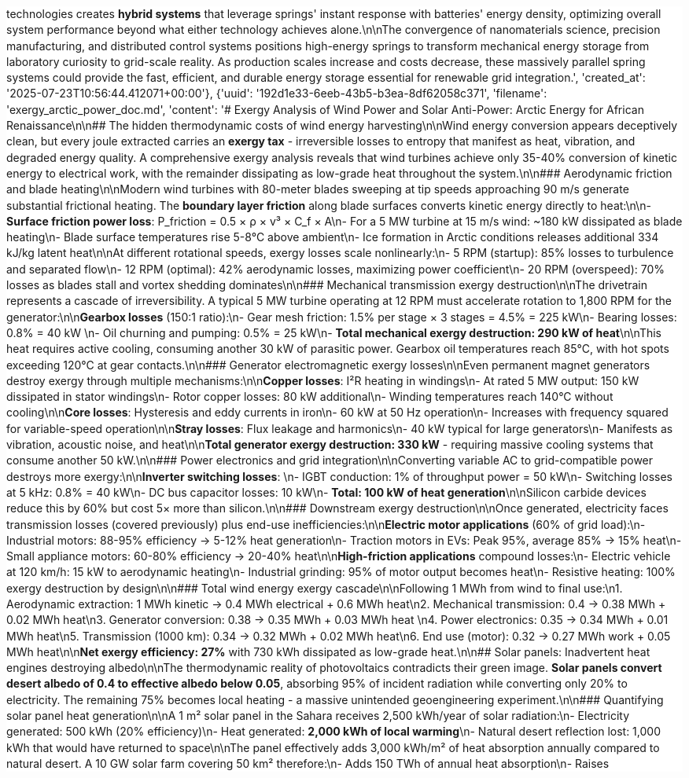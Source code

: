 technologies creates **hybrid systems** that leverage springs\' instant response with batteries\' energy density, optimizing overall system performance beyond what either technology achieves alone.\n\nThe convergence of nanomaterials science, precision manufacturing, and distributed control systems positions high-energy springs to transform mechanical energy storage from laboratory curiosity to grid-scale reality. As production scales increase and costs decrease, these massively parallel spring systems could provide the fast, efficient, and durable energy storage essential for renewable grid integration.', 'created_at': '2025-07-23T10:56:44.412071+00:00'}, {'uuid': '192d1e33-6eeb-43b5-b3ea-8df62058c371', 'filename': 'exergy_arctic_power_doc.md', 'content': '# Exergy Analysis of Wind Power and Solar Anti-Power: Arctic Energy for African Renaissance\n\n## The hidden thermodynamic costs of wind energy harvesting\n\nWind energy conversion appears deceptively clean, but every joule extracted carries an **exergy tax** - irreversible losses to entropy that manifest as heat, vibration, and degraded energy quality. A comprehensive exergy analysis reveals that wind turbines achieve only 35-40% conversion of kinetic energy to electrical work, with the remainder dissipating as low-grade heat throughout the system.\n\n### Aerodynamic friction and blade heating\n\nModern wind turbines with 80-meter blades sweeping at tip speeds approaching 90 m/s generate substantial frictional heating. The **boundary layer friction** along blade surfaces converts kinetic energy directly to heat:\n\n- **Surface friction power loss**: P_friction = 0.5 × ρ × v³ × C_f × A\n- For a 5 MW turbine at 15 m/s wind: ~180 kW dissipated as blade heating\n- Blade surface temperatures rise 5-8°C above ambient\n- Ice formation in Arctic conditions releases additional 334 kJ/kg latent heat\n\nAt different rotational speeds, exergy losses scale nonlinearly:\n- 5 RPM (startup): 85% losses to turbulence and separated flow\n- 12 RPM (optimal): 42% aerodynamic losses, maximizing power coefficient\n- 20 RPM (overspeed): 70% losses as blades stall and vortex shedding dominates\n\n### Mechanical transmission exergy destruction\n\nThe drivetrain represents a cascade of irreversibility. A typical 5 MW turbine operating at 12 RPM must accelerate rotation to 1,800 RPM for the generator:\n\n**Gearbox losses** (150:1 ratio):\n- Gear mesh friction: 1.5% per stage × 3 stages = 4.5% = 225 kW\n- Bearing losses: 0.8% = 40 kW  \n- Oil churning and pumping: 0.5% = 25 kW\n- **Total mechanical exergy destruction: 290 kW of heat**\n\nThis heat requires active cooling, consuming another 30 kW of parasitic power. Gearbox oil temperatures reach 85°C, with hot spots exceeding 120°C at gear contacts.\n\n### Generator electromagnetic exergy losses\n\nEven permanent magnet generators destroy exergy through multiple mechanisms:\n\n**Copper losses**: I²R heating in windings\n- At rated 5 MW output: 150 kW dissipated in stator windings\n- Rotor copper losses: 80 kW additional\n- Winding temperatures reach 140°C without cooling\n\n**Core losses**: Hysteresis and eddy currents in iron\n- 60 kW at 50 Hz operation\n- Increases with frequency squared for variable-speed operation\n\n**Stray losses**: Flux leakage and harmonics\n- 40 kW typical for large generators\n- Manifests as vibration, acoustic noise, and heat\n\n**Total generator exergy destruction: 330 kW** - requiring massive cooling systems that consume another 50 kW.\n\n### Power electronics and grid integration\n\nConverting variable AC to grid-compatible power destroys more exergy:\n\n**Inverter switching losses**: \n- IGBT conduction: 1% of throughput power = 50 kW\n- Switching losses at 5 kHz: 0.8% = 40 kW\n- DC bus capacitor losses: 10 kW\n- **Total: 100 kW of heat generation**\n\nSilicon carbide devices reduce this by 60% but cost 5× more than silicon.\n\n### Downstream exergy destruction\n\nOnce generated, electricity faces transmission losses (covered previously) plus end-use inefficiencies:\n\n**Electric motor applications** (60% of grid load):\n- Industrial motors: 88-95% efficiency → 5-12% heat generation\n- Traction motors in EVs: Peak 95%, average 85% → 15% heat\n- Small appliance motors: 60-80% efficiency → 20-40% heat\n\n**High-friction applications** compound losses:\n- Electric vehicle at 120 km/h: 15 kW to aerodynamic heating\n- Industrial grinding: 95% of motor output becomes heat\n- Resistive heating: 100% exergy destruction by design\n\n### Total wind energy exergy cascade\n\nFollowing 1 MWh from wind to final use:\n1. Aerodynamic extraction: 1 MWh kinetic → 0.4 MWh electrical + 0.6 MWh heat\n2. Mechanical transmission: 0.4 → 0.38 MWh + 0.02 MWh heat\n3. Generator conversion: 0.38 → 0.35 MWh + 0.03 MWh heat  \n4. Power electronics: 0.35 → 0.34 MWh + 0.01 MWh heat\n5. Transmission (1000 km): 0.34 → 0.32 MWh + 0.02 MWh heat\n6. End use (motor): 0.32 → 0.27 MWh work + 0.05 MWh heat\n\n**Net exergy efficiency: 27%** with 730 kWh dissipated as low-grade heat.\n\n## Solar panels: Inadvertent heat engines destroying albedo\n\nThe thermodynamic reality of photovoltaics contradicts their green image. **Solar panels convert desert albedo of 0.4 to effective albedo below 0.05**, absorbing 95% of incident radiation while converting only 20% to electricity. The remaining 75% becomes local heating - a massive unintended geoengineering experiment.\n\n### Quantifying solar panel heat generation\n\nA 1 m² solar panel in the Sahara receives 2,500 kWh/year of solar radiation:\n- Electricity generated: 500 kWh (20% efficiency)\n- Heat generated: **2,000 kWh of local warming**\n- Natural desert reflection lost: 1,000 kWh that would have returned to space\n\nThe panel effectively adds 3,000 kWh/m² of heat absorption annually compared to natural desert. A 10 GW solar farm covering 50 km² therefore:\n- Adds 150 TWh of annual heat absorption\n- Raises